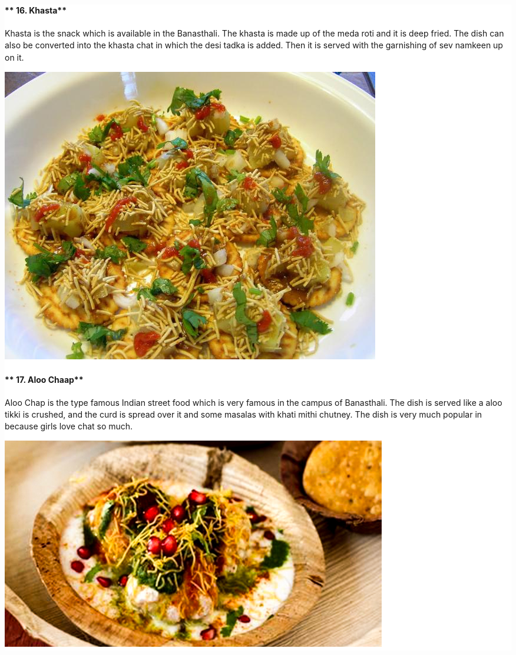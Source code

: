 #### ** 16. Khasta**
Khasta is the snack which is available in the Banasthali. The khasta is made up of the meda roti and it is deep fried. The dish can also be converted into the khasta chat in which the desi tadka is added. Then it is served with the garnishing of sev namkeen up on it.

![This is an image](../../images/Card3.16.jpg)

#### ** 17. Aloo Chaap**
Aloo Chap is the type famous Indian street food which is very famous in the campus of Banasthali. The dish is served like a aloo tikki is crushed, and the curd is spread over it and some masalas with khati mithi chutney. The dish is very much popular in because girls love chat so much.

![This is an image](../../images/Card3.17.jpg)

